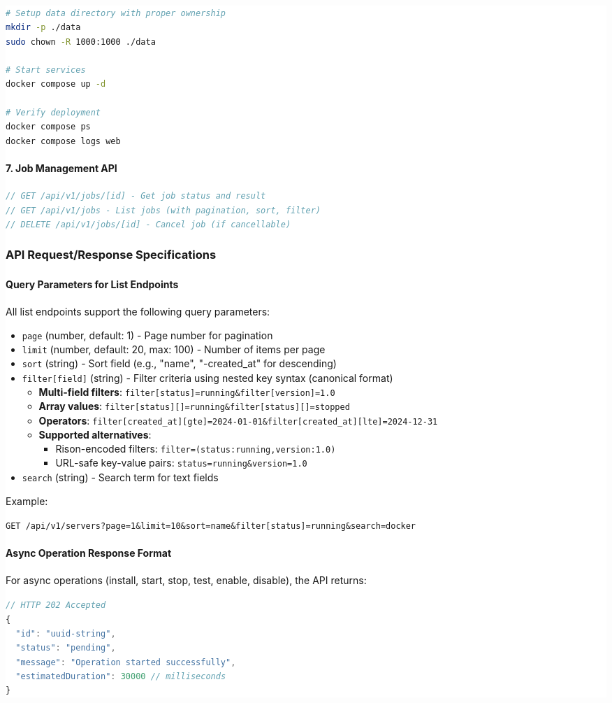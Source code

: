 ```bash
# Setup data directory with proper ownership
mkdir -p ./data
sudo chown -R 1000:1000 ./data

# Start services
docker compose up -d

# Verify deployment
docker compose ps
docker compose logs web
```

#### 7. Job Management API

```typescript
// GET /api/v1/jobs/[id] - Get job status and result
// GET /api/v1/jobs - List jobs (with pagination, sort, filter)
// DELETE /api/v1/jobs/[id] - Cancel job (if cancellable)
```

### API Request/Response Specifications

#### Query Parameters for List Endpoints

All list endpoints support the following query parameters:

- `page` (number, default: 1) - Page number for pagination
- `limit` (number, default: 20, max: 100) - Number of items per page
- `sort` (string) - Sort field (e.g., "name", "-created_at" for descending)
- `filter[field]` (string) - Filter criteria using nested key syntax (canonical format)
  - **Multi-field filters**: `filter[status]=running&filter[version]=1.0`
  - **Array values**: `filter[status][]=running&filter[status][]=stopped`
  - **Operators**: `filter[created_at][gte]=2024-01-01&filter[created_at][lte]=2024-12-31`
  - **Supported alternatives**:
    - Rison-encoded filters: `filter=(status:running,version:1.0)`
    - URL-safe key-value pairs: `status=running&version=1.0`
- `search` (string) - Search term for text fields

Example:

```http
GET /api/v1/servers?page=1&limit=10&sort=name&filter[status]=running&search=docker
```

#### Async Operation Response Format

For async operations (install, start, stop, test, enable, disable), the API returns:

```typescript
// HTTP 202 Accepted
{
  "id": "uuid-string",
  "status": "pending",
  "message": "Operation started successfully",
  "estimatedDuration": 30000 // milliseconds
}
```
